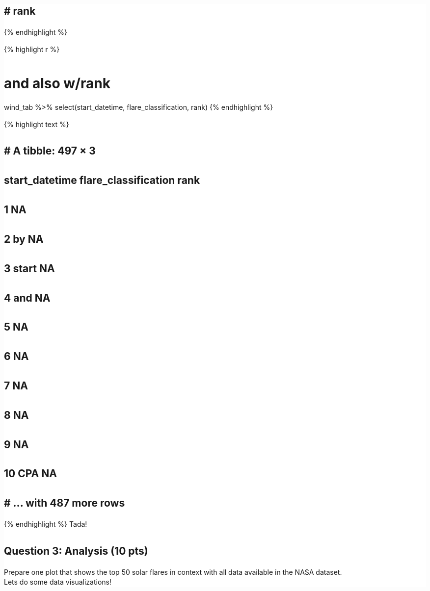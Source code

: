 ## #   rank <int>
{% endhighlight %}



{% highlight r %}
# and also w/rank
wind_tab %>%
  select(start_datetime, flare_classification, rank)
{% endhighlight %}



{% highlight text %}
## # A tibble: 497 × 3
##    start_datetime flare_classification  rank
##            <dttm>                <chr> <int>
## 1            <NA>                 <NA>    NA
## 2            <NA>                   by    NA
## 3            <NA>                start    NA
## 4            <NA>                  and    NA
## 5            <NA>                 <NA>    NA
## 6            <NA>                 <NA>    NA
## 7            <NA>                 <NA>    NA
## 8            <NA>                 <NA>    NA
## 9            <NA>                 <NA>    NA
## 10           <NA>                  CPA    NA
## # ... with 487 more rows
{% endhighlight %}
Tada!

## Question 3: Analysis (10 pts)
Prepare one plot that shows the top 50 solar flares in context with all data available in the NASA dataset.  
Lets do some data visualizations!
